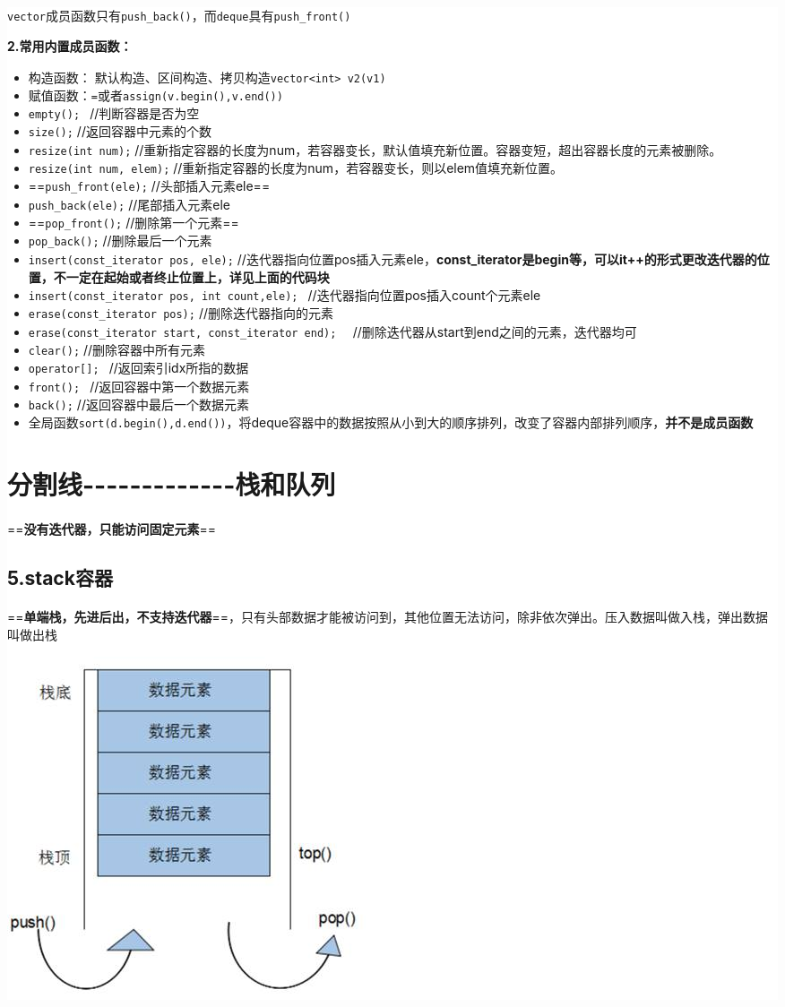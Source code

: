​		  `vector`成员函数只有`push_back()`，而`deque`具有`push_front()`

**2.常用内置成员函数：**

- 构造函数： 默认构造、区间构造、拷贝构造`vector<int> v2(v1)`
- 赋值函数：`=`或者`assign(v.begin(),v.end())`
- `empty(); `                         //判断容器是否为空
- `size();`                           //返回容器中元素的个数
- `resize(int num);`           //重新指定容器的长度为num，若容器变长，默认值填充新位置。容器变短，超出容器长度的元素被删除。
- `resize(int num, elem);`  //重新指定容器的长度为num，若容器变长，则以elem值填充新位置。
- ==`push_front(ele);`                                                        //头部插入元素ele==
- `push_back(ele);`                                                          //尾部插入元素ele
- ==`pop_front();`                                                                 //删除第一个元素==
- `pop_back();`                                                                 //删除最后一个元素
- `insert(const_iterator pos, ele);`                             //迭代器指向位置pos插入元素ele，**const_iterator是begin等，可以it++的形式更改迭代器的位置，不一定在起始或者终止位置上，详见上面的代码块**
- `insert(const_iterator pos, int count,ele); `            //迭代器指向位置pos插入count个元素ele
- `erase(const_iterator pos);`                                       //删除迭代器指向的元素
- `erase(const_iterator start, const_iterator end);  ` //删除迭代器从start到end之间的元素，迭代器均可
- `clear();`                                                                       //删除容器中所有元素
- `operator[]; `       //返回索引idx所指的数据
- `front(); `            //返回容器中第一个数据元素
- `back();`              //返回容器中最后一个数据元素
- 全局函数`sort(d.begin(),d.end())`，将deque容器中的数据按照从小到大的顺序排列，改变了容器内部排列顺序，**并不是成员函数**

# 分割线-------------栈和队列

==**没有迭代器，只能访问固定元素**==

## 5.stack容器

==**单端栈，先进后出，不支持迭代器**==，只有头部数据才能被访问到，其他位置无法访问，除非依次弹出。压入数据叫做入栈，弹出数据叫做出栈

<img src="picture\clip_image002-1547604555425.jpg">
